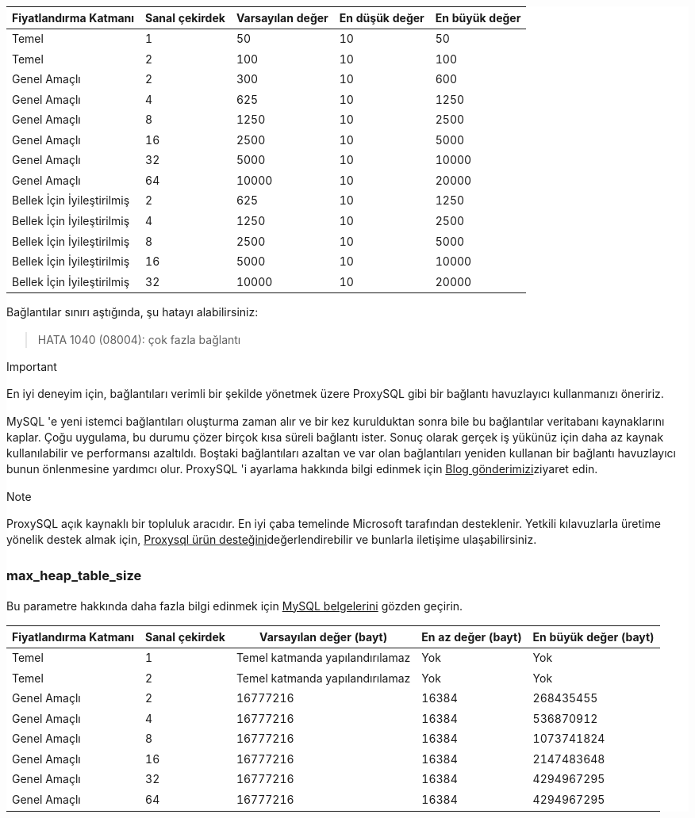 |**Fiyatlandırma Katmanı**|**Sanal çekirdek**|**Varsayılan değer**|**En düşük değer**|**En büyük değer**|
|---|---|---|---|---|
|Temel|1|50|10|50|
|Temel|2|100|10|100|
|Genel Amaçlı|2|300|10|600|
|Genel Amaçlı|4|625|10|1250|
|Genel Amaçlı|8|1250|10|2500|
|Genel Amaçlı|16|2500|10|5000|
|Genel Amaçlı|32|5000|10|10000|
|Genel Amaçlı|64|10000|10|20000|
|Bellek İçin İyileştirilmiş|2|625|10|1250|
|Bellek İçin İyileştirilmiş|4|1250|10|2500|
|Bellek İçin İyileştirilmiş|8|2500|10|5000|
|Bellek İçin İyileştirilmiş|16|5000|10|10000|
|Bellek İçin İyileştirilmiş|32|10000|10|20000|

Bağlantılar sınırı aştığında, şu hatayı alabilirsiniz:
> HATA 1040 (08004): çok fazla bağlantı

> [!IMPORTANT]
> En iyi deneyim için, bağlantıları verimli bir şekilde yönetmek üzere ProxySQL gibi bir bağlantı havuzlayıcı kullanmanızı öneririz.

MySQL 'e yeni istemci bağlantıları oluşturma zaman alır ve bir kez kurulduktan sonra bile bu bağlantılar veritabanı kaynaklarını kaplar. Çoğu uygulama, bu durumu çözer birçok kısa süreli bağlantı ister. Sonuç olarak gerçek iş yükünüz için daha az kaynak kullanılabilir ve performansı azaltıldı. Boştaki bağlantıları azaltan ve var olan bağlantıları yeniden kullanan bir bağlantı havuzlayıcı bunun önlenmesine yardımcı olur. ProxySQL 'i ayarlama hakkında bilgi edinmek için [Blog gönderimizi](https://techcommunity.microsoft.com/t5/azure-database-for-mysql/load-balance-read-replicas-using-proxysql-in-azure-database-for/ba-p/880042)ziyaret edin.

>[!Note]
>ProxySQL açık kaynaklı bir topluluk aracıdır. En iyi çaba temelinde Microsoft tarafından desteklenir. Yetkili kılavuzlarla üretime yönelik destek almak için, [Proxysql ürün desteğini](https://proxysql.com/services/support/)değerlendirebilir ve bunlarla iletişime ulaşabilirsiniz.

### <a name="max_heap_table_size"></a>max_heap_table_size

Bu parametre hakkında daha fazla bilgi edinmek için [MySQL belgelerini](https://dev.mysql.com/doc/refman/5.7/en/server-system-variables.html#sysvar_max_heap_table_size) gözden geçirin.

|**Fiyatlandırma Katmanı**|**Sanal çekirdek**|**Varsayılan değer (bayt)**|**En az değer (bayt)**|**En büyük değer (bayt)**|
|---|---|---|---|---|
|Temel|1|Temel katmanda yapılandırılamaz|Yok|Yok|
|Temel|2|Temel katmanda yapılandırılamaz|Yok|Yok|
|Genel Amaçlı|2|16777216|16384|268435455|
|Genel Amaçlı|4|16777216|16384|536870912|
|Genel Amaçlı|8|16777216|16384|1073741824|
|Genel Amaçlı|16|16777216|16384|2147483648|
|Genel Amaçlı|32|16777216|16384|4294967295|
|Genel Amaçlı|64|16777216|16384|4294967295|
